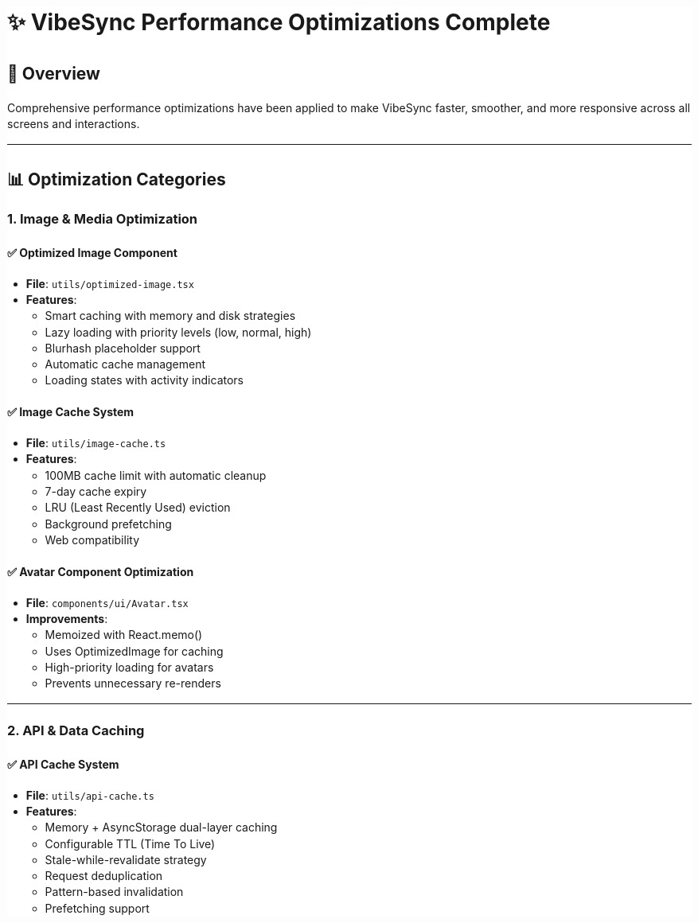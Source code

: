 # ✨ VibeSync Performance Optimizations Complete

## 🚀 Overview
Comprehensive performance optimizations have been applied to make VibeSync faster, smoother, and more responsive across all screens and interactions.

---

## 📊 Optimization Categories

### 1. **Image & Media Optimization**

#### ✅ Optimized Image Component
- **File**: `utils/optimized-image.tsx`
- **Features**:
  - Smart caching with memory and disk strategies
  - Lazy loading with priority levels (low, normal, high)
  - Blurhash placeholder support
  - Automatic cache management
  - Loading states with activity indicators

#### ✅ Image Cache System
- **File**: `utils/image-cache.ts`
- **Features**:
  - 100MB cache limit with automatic cleanup
  - 7-day cache expiry
  - LRU (Least Recently Used) eviction
  - Background prefetching
  - Web compatibility

#### ✅ Avatar Component Optimization
- **File**: `components/ui/Avatar.tsx`
- **Improvements**:
  - Memoized with React.memo()
  - Uses OptimizedImage for caching
  - High-priority loading for avatars
  - Prevents unnecessary re-renders

---

### 2. **API & Data Caching**

#### ✅ API Cache System
- **File**: `utils/api-cache.ts`
- **Features**:
  - Memory + AsyncStorage dual-layer caching
  - Configurable TTL (Time To Live)
  - Stale-while-revalidate strategy
  - Request deduplication
  - Pattern-based invalidation
  - Prefetching support
